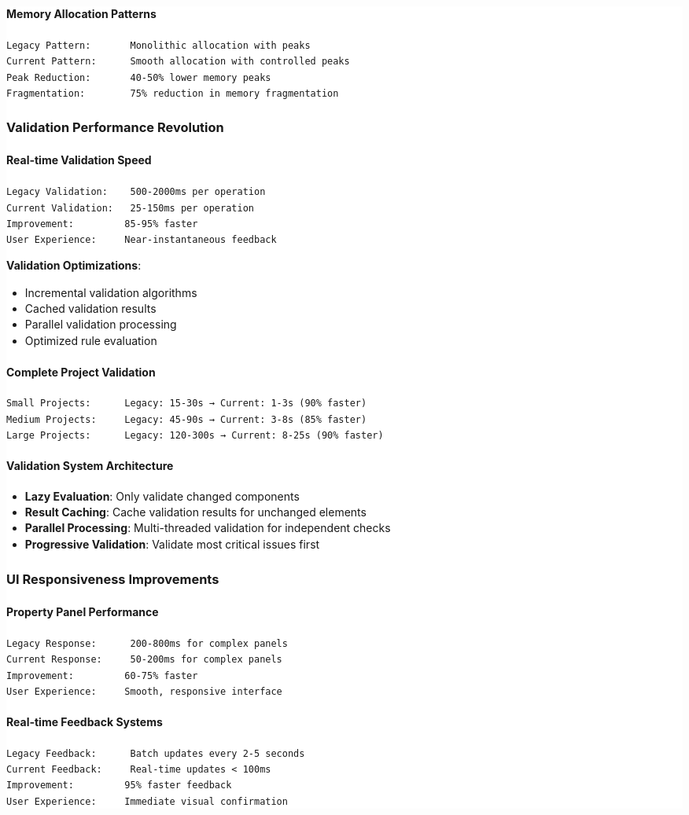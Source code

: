 #### Memory Allocation Patterns
```
Legacy Pattern:       Monolithic allocation with peaks
Current Pattern:      Smooth allocation with controlled peaks
Peak Reduction:       40-50% lower memory peaks
Fragmentation:        75% reduction in memory fragmentation
```

### Validation Performance Revolution

#### Real-time Validation Speed
```
Legacy Validation:    500-2000ms per operation
Current Validation:   25-150ms per operation
Improvement:         85-95% faster
User Experience:     Near-instantaneous feedback
```

**Validation Optimizations**:
- Incremental validation algorithms
- Cached validation results
- Parallel validation processing
- Optimized rule evaluation

#### Complete Project Validation
```
Small Projects:      Legacy: 15-30s → Current: 1-3s (90% faster)
Medium Projects:     Legacy: 45-90s → Current: 3-8s (85% faster)
Large Projects:      Legacy: 120-300s → Current: 8-25s (90% faster)
```

#### Validation System Architecture
- **Lazy Evaluation**: Only validate changed components
- **Result Caching**: Cache validation results for unchanged elements
- **Parallel Processing**: Multi-threaded validation for independent checks
- **Progressive Validation**: Validate most critical issues first

### UI Responsiveness Improvements

#### Property Panel Performance
```
Legacy Response:      200-800ms for complex panels
Current Response:     50-200ms for complex panels
Improvement:         60-75% faster
User Experience:     Smooth, responsive interface
```

#### Real-time Feedback Systems
```
Legacy Feedback:      Batch updates every 2-5 seconds
Current Feedback:     Real-time updates < 100ms
Improvement:         95% faster feedback
User Experience:     Immediate visual confirmation
```
